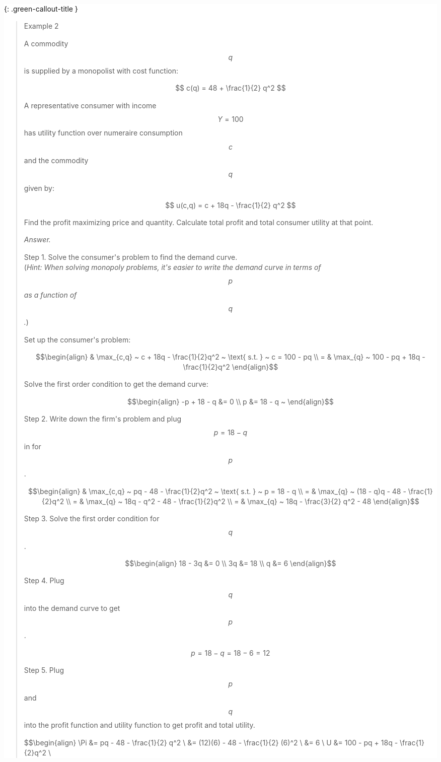 {: .green-callout-title }
> Example 2
>
> A commodity $$q$$ is supplied by a monopolist with cost function:
>
> $$ c(q) = 48 + \frac{1}{2} q^2 $$
>
> A representative consumer with income $$Y = 100$$ has utility function over numeraire consumption $$c$$ and the commodity $$q$$ given by:
>
> $$ u(c,q) = c + 18q - \frac{1}{2} q^2 $$
>
> Find the profit maximizing price and quantity. Calculate total profit and total consumer utility at that point.
>
> *Answer.*
>
> Step 1. Solve the consumer's problem to find the demand curve.  
> (*Hint: When solving monopoly problems, it's easier to write the demand curve in terms of $$p$$ as a function of $$q$$.*)
>
> Set up the consumer's problem:
> 
> $$\begin{align}
& \max_{c,q} ~ c + 18q - \frac{1}{2}q^2 ~ \text{ s.t. } ~ c = 100 - pq \\
= & \max_{q} ~ 100 - pq + 18q - \frac{1}{2}q^2 
\end{align}$$
> 
> Solve the first order condition to get the demand curve:
>
> $$\begin{align}
 -p + 18 - q &= 0 \\
p &= 18 - q ~ 
\end{align}$$
>
> Step 2. Write down the firm's problem and plug $$p = 18 - q$$ in for $$p$$.
>
> $$\begin{align}
& \max_{c,q} ~ pq - 48 - \frac{1}{2}q^2 ~ \text{ s.t. } ~ p = 18 - q \\
= & \max_{q} ~ (18 - q)q - 48 - \frac{1}{2}q^2 \\
= & \max_{q} ~ 18q - q^2 - 48 - \frac{1}{2}q^2 \\
= & \max_{q} ~ 18q - \frac{3}{2} q^2 - 48
\end{align}$$
>
> Step 3. Solve the first order condition for $$q$$.
>
> $$\begin{align}
18 - 3q &= 0 \\
3q &= 18 \\
q &= 6
\end{align}$$
>
> Step 4. Plug $$q$$ into the demand curve to get $$p$$.
>
> $$ p = 18 - q = 18 - 6 = 12 $$
>
> Step 5. Plug $$p$$ and $$q$$ into the profit function and utility function to get profit and total utility. 
>
> $$\begin{align}
\Pi &= pq - 48 - \frac{1}{2} q^2 \\
&= (12)(6) - 48 - \frac{1}{2} (6)^2 \\
&= 6 \\
U &= 100 - pq + 18q - \frac{1}{2}q^2 \\